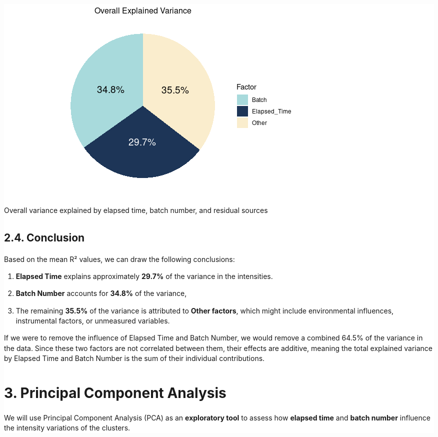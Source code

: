 <img src="Stability_analysis_pdf_files/figure-latex/plot-overall-1.png" alt="Overall variance explained by elapsed time, batch number, and residual sources"  />
<p class="caption">
Overall variance explained by elapsed time, batch number, and residual
sources
</p>

</div>

## 2.4. Conclusion

Based on the mean R² values, we can draw the following conclusions:

1.  **Elapsed Time** explains approximately **29.7%** of the variance in
    the intensities.

2.  **Batch Number** accounts for **34.8%** of the variance,

3.  The remaining **35.5%** of the variance is attributed to **Other
    factors**, which might include environmental influences,
    instrumental factors, or unmeasured variables.

If we were to remove the influence of Elapsed Time and Batch Number, we
would remove a combined 64.5% of the variance in the data. Since these
two factors are not correlated between them, their effects are additive,
meaning the total explained variance by Elapsed Time and Batch Number is
the sum of their individual contributions.

# 3. Principal Component Analysis

We will use Principal Component Analysis (PCA) as an **exploratory
tool** to assess how **elapsed time** and **batch number** influence the
intensity variations of the clusters.
